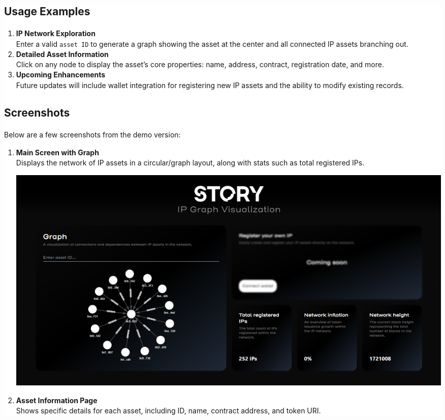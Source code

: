 ## Usage Examples

1. **IP Network Exploration**  
   Enter a valid `asset ID` to generate a graph showing the asset at the center and all connected IP assets branching out.  
2. **Detailed Asset Information**  
   Click on any node to display the asset’s core properties: name, address, contract, registration date, and more.  
3. **Upcoming Enhancements**  
   Future updates will include wallet integration for registering new IP assets and the ability to modify existing records.

## Screenshots

Below are a few screenshots from the demo version:

1. **Main Screen with Graph**  
   Displays the network of IP assets in a circular/graph layout, along with stats such as total registered IPs.

   ![Screenshot 1](../utils/screenshot1.png)

2. **Asset Information Page**  
   Shows specific details for each asset, including ID, name, contract address, and token URI.
